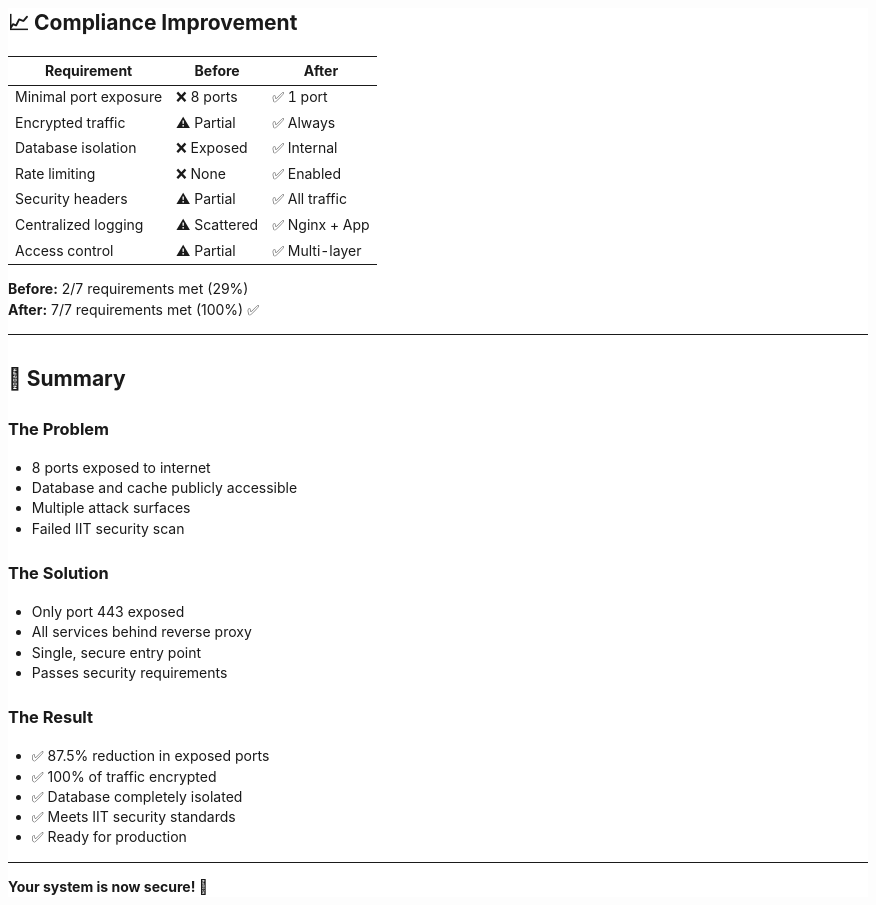 
## 📈 Compliance Improvement

| Requirement | Before | After |
|------------|--------|-------|
| Minimal port exposure | ❌ 8 ports | ✅ 1 port |
| Encrypted traffic | ⚠️ Partial | ✅ Always |
| Database isolation | ❌ Exposed | ✅ Internal |
| Rate limiting | ❌ None | ✅ Enabled |
| Security headers | ⚠️ Partial | ✅ All traffic |
| Centralized logging | ⚠️ Scattered | ✅ Nginx + App |
| Access control | ⚠️ Partial | ✅ Multi-layer |

**Before:** 2/7 requirements met (29%)  
**After:** 7/7 requirements met (100%) ✅

---

## 🎯 Summary

### The Problem
- 8 ports exposed to internet
- Database and cache publicly accessible
- Multiple attack surfaces
- Failed IIT security scan

### The Solution
- Only port 443 exposed
- All services behind reverse proxy
- Single, secure entry point
- Passes security requirements

### The Result
- ✅ 87.5% reduction in exposed ports
- ✅ 100% of traffic encrypted
- ✅ Database completely isolated
- ✅ Meets IIT security standards
- ✅ Ready for production

---

**Your system is now secure! 🎉**

